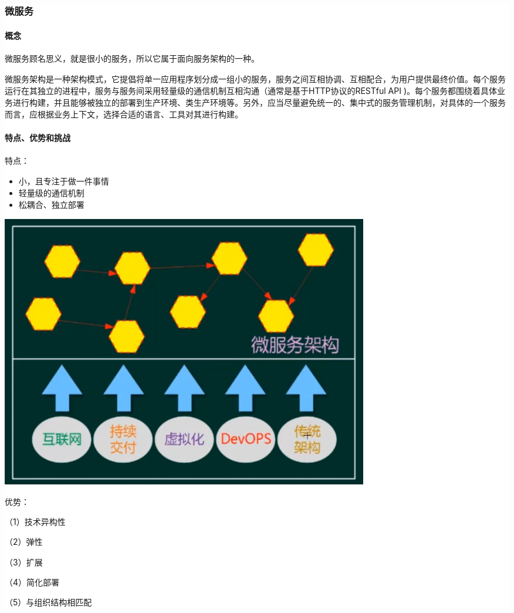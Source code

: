 ### 微服务

#### 概念

微服务顾名思义，就是很小的服务，所以它属于面向服务架构的一种。

微服务架构是一种架构模式，它提倡将单一应用程序划分成一组小的服务，服务之间互相协调、互相配合，为用户提供最终价值。每个服务运行在其独立的进程中，服务与服务间采用轻量级的通信机制互相沟通（通常是基于HTTP协议的RESTful API )。每个服务都围绕着具体业务进行构建，并且能够被独立的部署到生产环境、类生产环境等。另外，应当尽量避免统一的、集中式的服务管理机制，对具体的一个服务而言，应根据业务上下文，选择合适的语言、工具对其进行构建。

#### 特点、优势和挑战

特点：

- 小，且专注于做一件事情
- 轻量级的通信机制
- 松耦合、独立部署

![image-20210819222836389](../images/image-20210819222836389.png)



优势：

（1）技术异构性

（2）弹性

（3）扩展

（4）简化部署

（5）与组织结构相匹配
